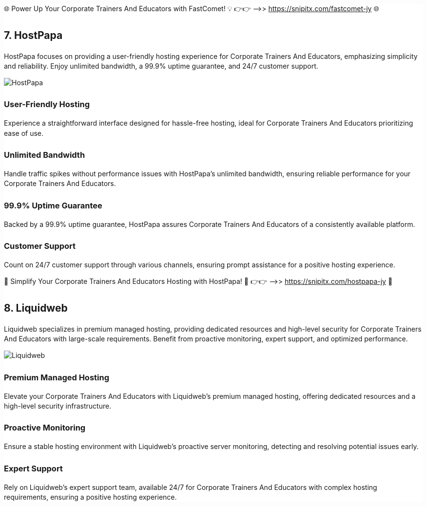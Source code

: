 🌐 Power Up Your Corporate Trainers And Educators with FastComet! 💡
👉👉 -->> https://snipitx.com/fastcomet-jy 🌐

## 7. HostPapa

HostPapa focuses on providing a user-friendly hosting experience for Corporate Trainers And Educators, emphasizing simplicity and reliability. Enjoy unlimited bandwidth, a 99.9% uptime guarantee, and 24/7 customer support.

![HostPapa](https://i.imgur.com/ouDTkvl.jpeg "HostPapa Hosting")

### User-Friendly Hosting
Experience a straightforward interface designed for hassle-free hosting, ideal for Corporate Trainers And Educators prioritizing ease of use.

### Unlimited Bandwidth
Handle traffic spikes without performance issues with HostPapa’s unlimited bandwidth, ensuring reliable performance for your Corporate Trainers And Educators.

### 99.9% Uptime Guarantee
Backed by a 99.9% uptime guarantee, HostPapa assures Corporate Trainers And Educators of a consistently available platform.

### Customer Support
Count on 24/7 customer support through various channels, ensuring prompt assistance for a positive hosting experience.

🌈 Simplify Your Corporate Trainers And Educators Hosting with HostPapa! 🚀
👉👉 -->> https://snipitx.com/hostpapa-jy 🚀

## 8. Liquidweb

Liquidweb specializes in premium managed hosting, providing dedicated resources and high-level security for Corporate Trainers And Educators with large-scale requirements. Benefit from proactive monitoring, expert support, and optimized performance.

![Liquidweb](https://i.imgur.com/4IvT9SC.jpeg "Liquidweb Hosting")

### Premium Managed Hosting
Elevate your Corporate Trainers And Educators with Liquidweb’s premium managed hosting, offering dedicated resources and a high-level security infrastructure.

### Proactive Monitoring
Ensure a stable hosting environment with Liquidweb’s proactive server monitoring, detecting and resolving potential issues early.

### Expert Support
Rely on Liquidweb’s expert support team, available 24/7 for Corporate Trainers And Educators with complex hosting requirements, ensuring a positive hosting experience.
